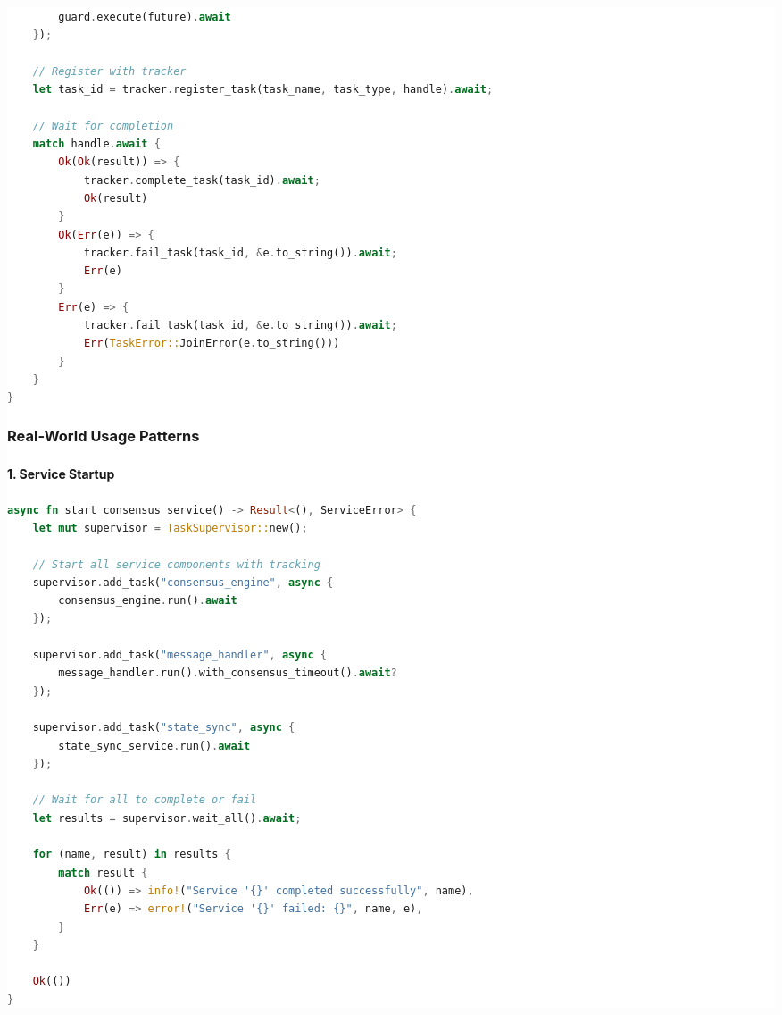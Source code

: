 ```rust
        guard.execute(future).await
    });
    
    // Register with tracker
    let task_id = tracker.register_task(task_name, task_type, handle).await;
    
    // Wait for completion
    match handle.await {
        Ok(Ok(result)) => {
            tracker.complete_task(task_id).await;
            Ok(result)
        }
        Ok(Err(e)) => {
            tracker.fail_task(task_id, &e.to_string()).await;
            Err(e)
        }
        Err(e) => {
            tracker.fail_task(task_id, &e.to_string()).await;
            Err(TaskError::JoinError(e.to_string()))
        }
    }
}
```

### Real-World Usage Patterns

#### 1. Service Startup
```rust
async fn start_consensus_service() -> Result<(), ServiceError> {
    let mut supervisor = TaskSupervisor::new();
    
    // Start all service components with tracking
    supervisor.add_task("consensus_engine", async {
        consensus_engine.run().await
    });
    
    supervisor.add_task("message_handler", async {
        message_handler.run().with_consensus_timeout().await?
    });
    
    supervisor.add_task("state_sync", async {
        state_sync_service.run().await
    });
    
    // Wait for all to complete or fail
    let results = supervisor.wait_all().await;
    
    for (name, result) in results {
        match result {
            Ok(()) => info!("Service '{}' completed successfully", name),
            Err(e) => error!("Service '{}' failed: {}", name, e),
        }
    }
    
    Ok(())
}
```
